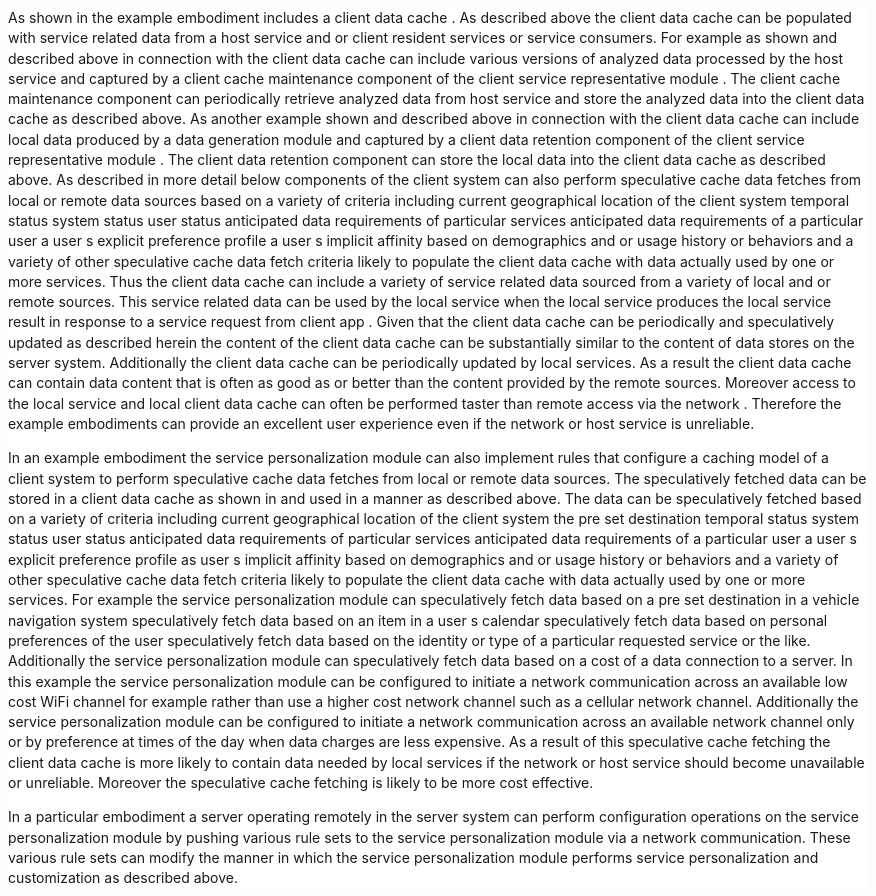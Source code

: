 As shown in the example embodiment includes a client data cache . As described above the client data cache can be populated with service related data from a host service and or client resident services or service consumers. For example as shown and described above in connection with the client data cache can include various versions of analyzed data processed by the host service and captured by a client cache maintenance component of the client service representative module . The client cache maintenance component can periodically retrieve analyzed data from host service and store the analyzed data into the client data cache as described above. As another example shown and described above in connection with the client data cache can include local data produced by a data generation module and captured by a client data retention component of the client service representative module . The client data retention component can store the local data into the client data cache as described above. As described in more detail below components of the client system can also perform speculative cache data fetches from local or remote data sources based on a variety of criteria including current geographical location of the client system temporal status system status user status anticipated data requirements of particular services anticipated data requirements of a particular user a user s explicit preference profile a user s implicit affinity based on demographics and or usage history or behaviors and a variety of other speculative cache data fetch criteria likely to populate the client data cache with data actually used by one or more services. Thus the client data cache can include a variety of service related data sourced from a variety of local and or remote sources. This service related data can be used by the local service when the local service produces the local service result in response to a service request from client app . Given that the client data cache can be periodically and speculatively updated as described herein the content of the client data cache can be substantially similar to the content of data stores on the server system. Additionally the client data cache can be periodically updated by local services. As a result the client data cache can contain data content that is often as good as or better than the content provided by the remote sources. Moreover access to the local service and local client data cache can often be performed taster than remote access via the network . Therefore the example embodiments can provide an excellent user experience even if the network or host service is unreliable.

In an example embodiment the service personalization module can also implement rules that configure a caching model of a client system to perform speculative cache data fetches from local or remote data sources. The speculatively fetched data can be stored in a client data cache as shown in and used in a manner as described above. The data can be speculatively fetched based on a variety of criteria including current geographical location of the client system the pre set destination temporal status system status user status anticipated data requirements of particular services anticipated data requirements of a particular user a user s explicit preference profile as user s implicit affinity based on demographics and or usage history or behaviors and a variety of other speculative cache data fetch criteria likely to populate the client data cache with data actually used by one or more services. For example the service personalization module can speculatively fetch data based on a pre set destination in a vehicle navigation system speculatively fetch data based on an item in a user s calendar speculatively fetch data based on personal preferences of the user speculatively fetch data based on the identity or type of a particular requested service or the like. Additionally the service personalization module can speculatively fetch data based on a cost of a data connection to a server. In this example the service personalization module can be configured to initiate a network communication across an available low cost WiFi channel for example rather than use a higher cost network channel such as a cellular network channel. Additionally the service personalization module can be configured to initiate a network communication across an available network channel only or by preference at times of the day when data charges are less expensive. As a result of this speculative cache fetching the client data cache is more likely to contain data needed by local services if the network or host service should become unavailable or unreliable. Moreover the speculative cache fetching is likely to be more cost effective.

In a particular embodiment a server operating remotely in the server system can perform configuration operations on the service personalization module by pushing various rule sets to the service personalization module via a network communication. These various rule sets can modify the manner in which the service personalization module performs service personalization and customization as described above.
